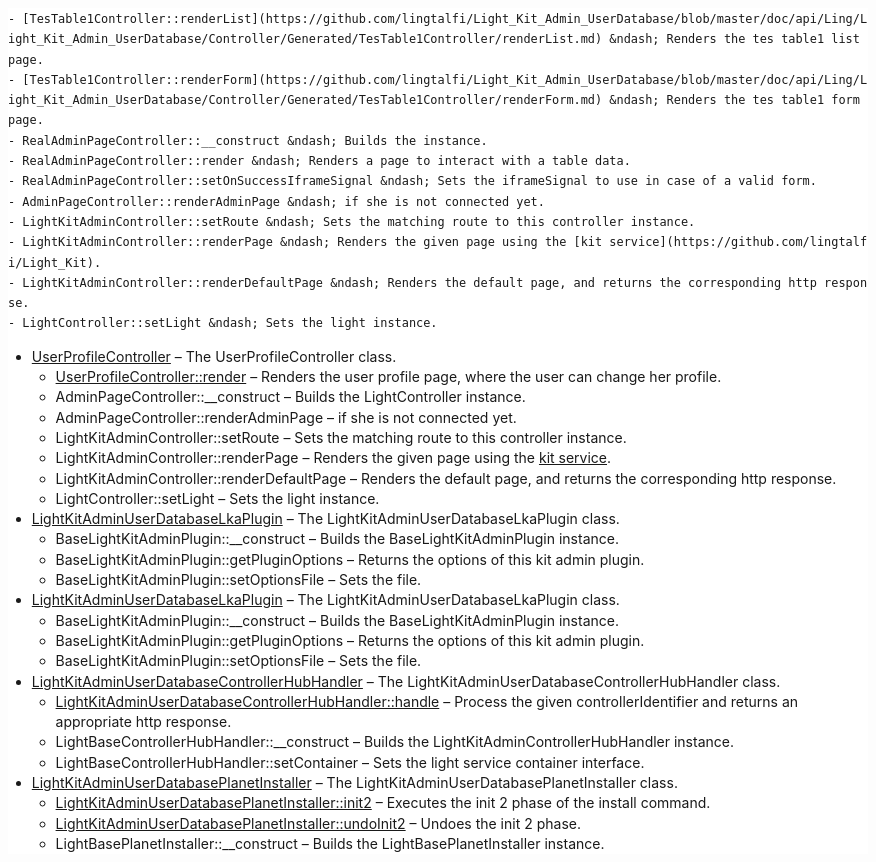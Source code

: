     - [TesTable1Controller::renderList](https://github.com/lingtalfi/Light_Kit_Admin_UserDatabase/blob/master/doc/api/Ling/Light_Kit_Admin_UserDatabase/Controller/Generated/TesTable1Controller/renderList.md) &ndash; Renders the tes table1 list page.
    - [TesTable1Controller::renderForm](https://github.com/lingtalfi/Light_Kit_Admin_UserDatabase/blob/master/doc/api/Ling/Light_Kit_Admin_UserDatabase/Controller/Generated/TesTable1Controller/renderForm.md) &ndash; Renders the tes table1 form page.
    - RealAdminPageController::__construct &ndash; Builds the instance.
    - RealAdminPageController::render &ndash; Renders a page to interact with a table data.
    - RealAdminPageController::setOnSuccessIframeSignal &ndash; Sets the iframeSignal to use in case of a valid form.
    - AdminPageController::renderAdminPage &ndash; if she is not connected yet.
    - LightKitAdminController::setRoute &ndash; Sets the matching route to this controller instance.
    - LightKitAdminController::renderPage &ndash; Renders the given page using the [kit service](https://github.com/lingtalfi/Light_Kit).
    - LightKitAdminController::renderDefaultPage &ndash; Renders the default page, and returns the corresponding http response.
    - LightController::setLight &ndash; Sets the light instance.
- [UserProfileController](https://github.com/lingtalfi/Light_Kit_Admin_UserDatabase/blob/master/doc/api/Ling/Light_Kit_Admin_UserDatabase/Controller/User/UserProfileController.md) &ndash; The UserProfileController class.
    - [UserProfileController::render](https://github.com/lingtalfi/Light_Kit_Admin_UserDatabase/blob/master/doc/api/Ling/Light_Kit_Admin_UserDatabase/Controller/User/UserProfileController/render.md) &ndash; Renders the user profile page, where the user can change her profile.
    - AdminPageController::__construct &ndash; Builds the LightController instance.
    - AdminPageController::renderAdminPage &ndash; if she is not connected yet.
    - LightKitAdminController::setRoute &ndash; Sets the matching route to this controller instance.
    - LightKitAdminController::renderPage &ndash; Renders the given page using the [kit service](https://github.com/lingtalfi/Light_Kit).
    - LightKitAdminController::renderDefaultPage &ndash; Renders the default page, and returns the corresponding http response.
    - LightController::setLight &ndash; Sets the light instance.
- [LightKitAdminUserDatabaseLkaPlugin](https://github.com/lingtalfi/Light_Kit_Admin_UserDatabase/blob/master/doc/api/Ling/Light_Kit_Admin_UserDatabase/LightKitAdminPlugin/Generated/LightKitAdminUserDatabaseLkaPlugin.md) &ndash; The LightKitAdminUserDatabaseLkaPlugin class.
    - BaseLightKitAdminPlugin::__construct &ndash; Builds the BaseLightKitAdminPlugin instance.
    - BaseLightKitAdminPlugin::getPluginOptions &ndash; Returns the options of this kit admin plugin.
    - BaseLightKitAdminPlugin::setOptionsFile &ndash; Sets the file.
- [LightKitAdminUserDatabaseLkaPlugin](https://github.com/lingtalfi/Light_Kit_Admin_UserDatabase/blob/master/doc/api/Ling/Light_Kit_Admin_UserDatabase/LightKitAdminPlugin/LightKitAdminUserDatabaseLkaPlugin.md) &ndash; The LightKitAdminUserDatabaseLkaPlugin class.
    - BaseLightKitAdminPlugin::__construct &ndash; Builds the BaseLightKitAdminPlugin instance.
    - BaseLightKitAdminPlugin::getPluginOptions &ndash; Returns the options of this kit admin plugin.
    - BaseLightKitAdminPlugin::setOptionsFile &ndash; Sets the file.
- [LightKitAdminUserDatabaseControllerHubHandler](https://github.com/lingtalfi/Light_Kit_Admin_UserDatabase/blob/master/doc/api/Ling/Light_Kit_Admin_UserDatabase/Light_ControllerHub/Generated/LightKitAdminUserDatabaseControllerHubHandler.md) &ndash; The LightKitAdminUserDatabaseControllerHubHandler class.
    - [LightKitAdminUserDatabaseControllerHubHandler::handle](https://github.com/lingtalfi/Light_Kit_Admin_UserDatabase/blob/master/doc/api/Ling/Light_Kit_Admin_UserDatabase/Light_ControllerHub/Generated/LightKitAdminUserDatabaseControllerHubHandler/handle.md) &ndash; Process the given controllerIdentifier and returns an appropriate http response.
    - LightBaseControllerHubHandler::__construct &ndash; Builds the LightKitAdminControllerHubHandler instance.
    - LightBaseControllerHubHandler::setContainer &ndash; Sets the light service container interface.
- [LightKitAdminUserDatabasePlanetInstaller](https://github.com/lingtalfi/Light_Kit_Admin_UserDatabase/blob/master/doc/api/Ling/Light_Kit_Admin_UserDatabase/Light_PlanetInstaller/LightKitAdminUserDatabasePlanetInstaller.md) &ndash; The LightKitAdminUserDatabasePlanetInstaller class.
    - [LightKitAdminUserDatabasePlanetInstaller::init2](https://github.com/lingtalfi/Light_Kit_Admin_UserDatabase/blob/master/doc/api/Ling/Light_Kit_Admin_UserDatabase/Light_PlanetInstaller/LightKitAdminUserDatabasePlanetInstaller/init2.md) &ndash; Executes the init 2 phase of the install command.
    - [LightKitAdminUserDatabasePlanetInstaller::undoInit2](https://github.com/lingtalfi/Light_Kit_Admin_UserDatabase/blob/master/doc/api/Ling/Light_Kit_Admin_UserDatabase/Light_PlanetInstaller/LightKitAdminUserDatabasePlanetInstaller/undoInit2.md) &ndash; Undoes the init 2 phase.
    - LightBasePlanetInstaller::__construct &ndash; Builds the LightBasePlanetInstaller instance.